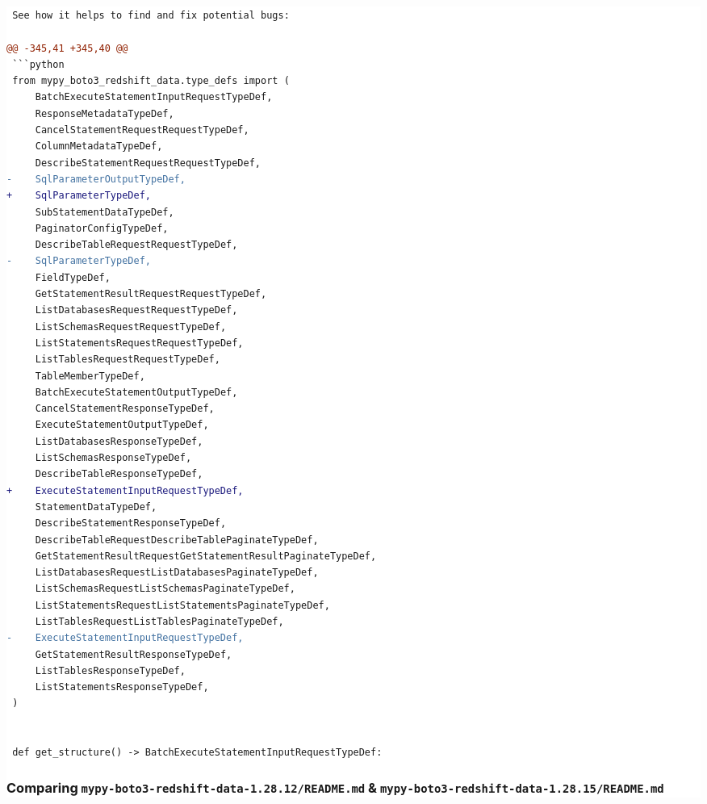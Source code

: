 ```diff
 See how it helps to find and fix potential bugs:
 
@@ -345,41 +345,40 @@
 ```python
 from mypy_boto3_redshift_data.type_defs import (
     BatchExecuteStatementInputRequestTypeDef,
     ResponseMetadataTypeDef,
     CancelStatementRequestRequestTypeDef,
     ColumnMetadataTypeDef,
     DescribeStatementRequestRequestTypeDef,
-    SqlParameterOutputTypeDef,
+    SqlParameterTypeDef,
     SubStatementDataTypeDef,
     PaginatorConfigTypeDef,
     DescribeTableRequestRequestTypeDef,
-    SqlParameterTypeDef,
     FieldTypeDef,
     GetStatementResultRequestRequestTypeDef,
     ListDatabasesRequestRequestTypeDef,
     ListSchemasRequestRequestTypeDef,
     ListStatementsRequestRequestTypeDef,
     ListTablesRequestRequestTypeDef,
     TableMemberTypeDef,
     BatchExecuteStatementOutputTypeDef,
     CancelStatementResponseTypeDef,
     ExecuteStatementOutputTypeDef,
     ListDatabasesResponseTypeDef,
     ListSchemasResponseTypeDef,
     DescribeTableResponseTypeDef,
+    ExecuteStatementInputRequestTypeDef,
     StatementDataTypeDef,
     DescribeStatementResponseTypeDef,
     DescribeTableRequestDescribeTablePaginateTypeDef,
     GetStatementResultRequestGetStatementResultPaginateTypeDef,
     ListDatabasesRequestListDatabasesPaginateTypeDef,
     ListSchemasRequestListSchemasPaginateTypeDef,
     ListStatementsRequestListStatementsPaginateTypeDef,
     ListTablesRequestListTablesPaginateTypeDef,
-    ExecuteStatementInputRequestTypeDef,
     GetStatementResultResponseTypeDef,
     ListTablesResponseTypeDef,
     ListStatementsResponseTypeDef,
 )
 
 
 def get_structure() -> BatchExecuteStatementInputRequestTypeDef:
```

### Comparing `mypy-boto3-redshift-data-1.28.12/README.md` & `mypy-boto3-redshift-data-1.28.15/README.md`
